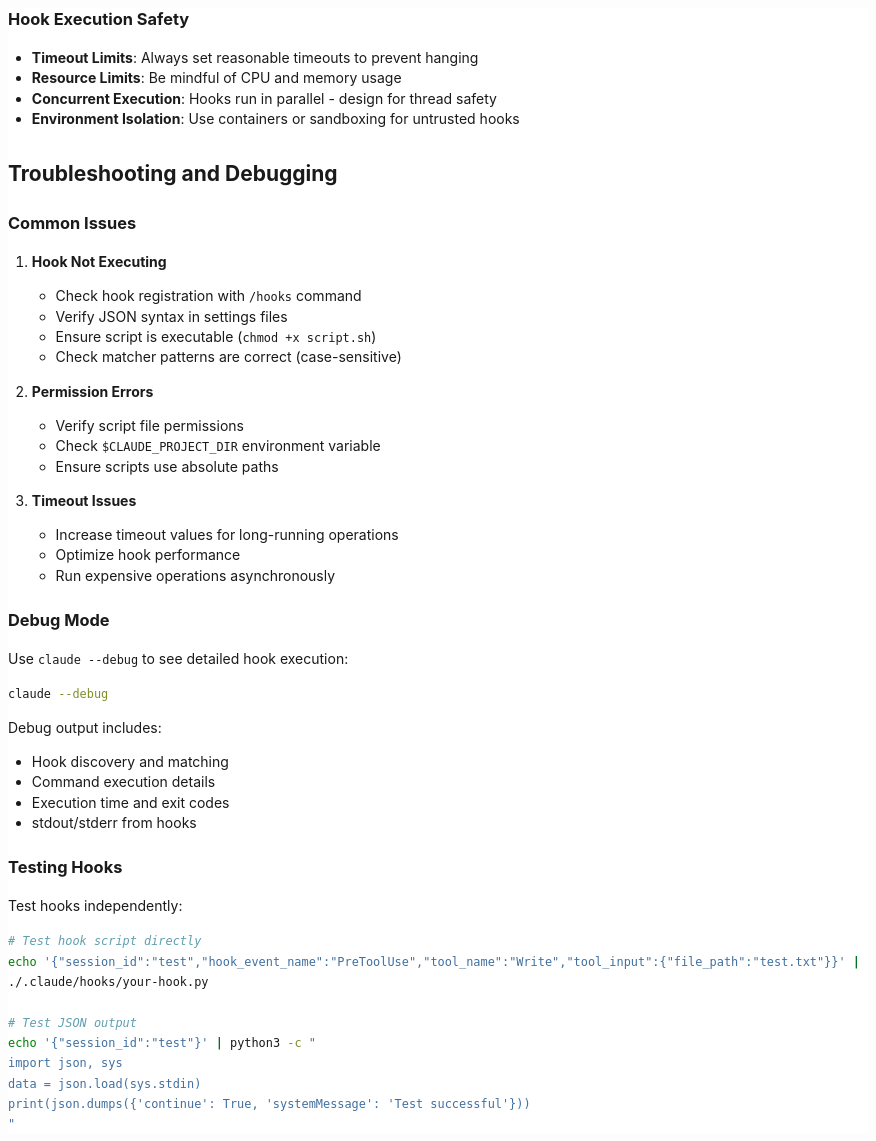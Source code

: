 ### Hook Execution Safety

- **Timeout Limits**: Always set reasonable timeouts to prevent hanging
- **Resource Limits**: Be mindful of CPU and memory usage
- **Concurrent Execution**: Hooks run in parallel - design for thread safety
- **Environment Isolation**: Use containers or sandboxing for untrusted hooks

## Troubleshooting and Debugging

### Common Issues

1. **Hook Not Executing**
   - Check hook registration with `/hooks` command
   - Verify JSON syntax in settings files
   - Ensure script is executable (`chmod +x script.sh`)
   - Check matcher patterns are correct (case-sensitive)

2. **Permission Errors**
   - Verify script file permissions
   - Check `$CLAUDE_PROJECT_DIR` environment variable
   - Ensure scripts use absolute paths

3. **Timeout Issues**
   - Increase timeout values for long-running operations
   - Optimize hook performance
   - Run expensive operations asynchronously

### Debug Mode

Use `claude --debug` to see detailed hook execution:

```bash
claude --debug
```

Debug output includes:
- Hook discovery and matching
- Command execution details
- Execution time and exit codes
- stdout/stderr from hooks

### Testing Hooks

Test hooks independently:

```bash
# Test hook script directly
echo '{"session_id":"test","hook_event_name":"PreToolUse","tool_name":"Write","tool_input":{"file_path":"test.txt"}}' | ./.claude/hooks/your-hook.py

# Test JSON output
echo '{"session_id":"test"}' | python3 -c "
import json, sys
data = json.load(sys.stdin)
print(json.dumps({'continue': True, 'systemMessage': 'Test successful'}))
"
```
